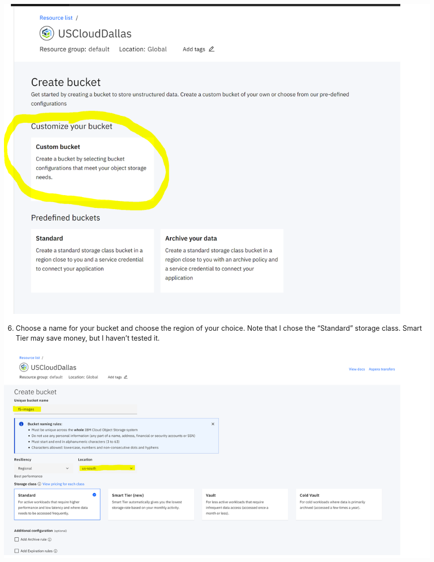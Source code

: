 <img src="https://github.com/jgruberf5/ibm-vpc2-tmos/blob/master/pictures/vpc_5.PNG" width="800">

6.	Choose a name for your bucket and choose the region of your choice.  Note that I chose the “Standard” storage class.  Smart Tier may save money, but I haven’t tested it. 
<img src="https://github.com/jgruberf5/ibm-vpc2-tmos/blob/master/pictures/vpc_6.PNG" width="800">
